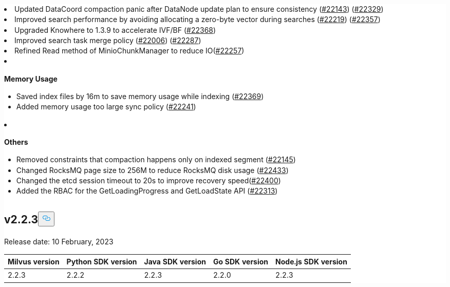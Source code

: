 <li>Updated DataCoord compaction panic after DataNode update plan to ensure consistency (<a href="https://github.com/milvus-io/milvus/pull/22143">#22143</a>) (<a href="https://github.com/milvus-io/milvus/pull/22329">#22329</a>)</li>
<li>Improved search performance by avoiding allocating a zero-byte vector during searches (<a href="https://github.com/milvus-io/milvus/pull/22219">#22219</a>) (<a href="https://github.com/milvus-io/milvus/pull/22357">#22357</a>)</li>
<li>Upgraded Knowhere to 1.3.9 to accelerate IVF/BF (<a href="https://github.com/milvus-io/milvus/pull/22368">#22368</a>)</li>
<li>Improved search task merge policy (<a href="https://github.com/milvus-io/milvus/pull/22006">#22006</a>) (<a href="https://github.com/milvus-io/milvus/pull/22287">#22287</a>)</li>
<li>Refined Read method of MinioChunkManager to reduce IO(<a href="https://github.com/milvus-io/milvus/pull/22257">#22257</a>)</li>
</ul></li>
<li><p><strong>Memory Usage</strong></p>
<ul>
<li>Saved index files by 16m to save memory usage while indexing (<a href="https://github.com/milvus-io/milvus/pull/22369">#22369</a>)</li>
<li>Added memory usage too large sync policy (<a href="https://github.com/milvus-io/milvus/pull/22241">#22241</a>)</li>
</ul></li>
<li><p><strong>Others</strong></p>
<ul>
<li>Removed constraints that compaction happens only on indexed segment (<a href="https://github.com/milvus-io/milvus/pull/22145">#22145</a>)</li>
<li>Changed RocksMQ page size to 256M to reduce RocksMQ disk usage (<a href="https://github.com/milvus-io/milvus/pull/22433">#22433</a>)</li>
<li>Changed the etcd session timeout to 20s to improve recovery speed(<a href="https://github.com/milvus-io/milvus/pull/22400">#22400</a>)</li>
<li>Added the RBAC for the GetLoadingProgress and GetLoadState API (<a href="https://github.com/milvus-io/milvus/pull/22313">#22313</a>)</li>
</ul></li>
</ul>
<h2 id="v223" class="common-anchor-header">v2.2.3<button data-href="#v223" class="anchor-icon" translate="no">
      <svg translate="no"
        aria-hidden="true"
        focusable="false"
        height="20"
        version="1.1"
        viewBox="0 0 16 16"
        width="16"
      >
        <path
          fill="#0092E4"
          fill-rule="evenodd"
          d="M4 9h1v1H4c-1.5 0-3-1.69-3-3.5S2.55 3 4 3h4c1.45 0 3 1.69 3 3.5 0 1.41-.91 2.72-2 3.25V8.59c.58-.45 1-1.27 1-2.09C10 5.22 8.98 4 8 4H4c-.98 0-2 1.22-2 2.5S3 9 4 9zm9-3h-1v1h1c1 0 2 1.22 2 2.5S13.98 12 13 12H9c-.98 0-2-1.22-2-2.5 0-.83.42-1.64 1-2.09V6.25c-1.09.53-2 1.84-2 3.25C6 11.31 7.55 13 9 13h4c1.45 0 3-1.69 3-3.5S14.5 6 13 6z"
        ></path>
      </svg>
    </button></h2><p>Release date: 10 February, 2023</p>
<table>
<thead>
<tr><th>Milvus version</th><th>Python SDK version</th><th>Java SDK version</th><th>Go SDK version</th><th>Node.js SDK version</th></tr>
</thead>
<tbody>
<tr><td>2.2.3</td><td>2.2.2</td><td>2.2.3</td><td>2.2.0</td><td>2.2.3</td></tr>
</tbody>
</table>
